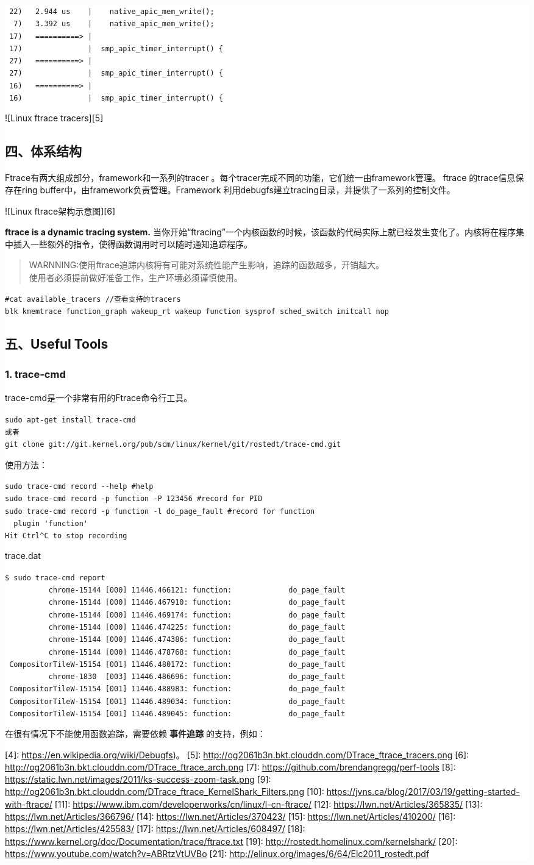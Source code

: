 ```
 22)   2.944 us    |    native_apic_mem_write();
  7)   3.392 us    |    native_apic_mem_write();
 17)   ==========> |
 17)               |  smp_apic_timer_interrupt() {
 27)   ==========> |
 27)               |  smp_apic_timer_interrupt() {
 16)   ==========> |
 16)               |  smp_apic_timer_interrupt() {
```

![Linux ftrace tracers][5]

## 四、体系结构

Ftrace有两大组成部分，framework和一系列的tracer 。每个tracer完成不同的功能，它们统一由framework管理。 ftrace 的trace信息保存在ring buffer中，由framework负责管理。Framework 利用debugfs建立tracing目录，并提供了一系列的控制文件。

![Linux ftrace架构示意图][6]

**ftrace is a dynamic tracing system.** 当你开始“ftracing”一个内核函数的时候，该函数的代码实际上就已经发生变化了。内核将在程序集中插入一些额外的指令，使得函数调用时可以随时通知追踪程序。

> WARNNING:使用ftrace追踪内核将有可能对系统性能产生影响，追踪的函数越多，开销越大。  
> 使用者必须提前做好准备工作，生产环境必须谨慎使用。

    #cat available_tracers //查看支持的tracers
    blk kmemtrace function_graph wakeup_rt wakeup function sysprof sched_switch initcall nop

## 五、Useful Tools

### 1. trace-cmd

trace-cmd是一个非常有用的Ftrace命令行工具。

    sudo apt-get install trace-cmd
    或者
    git clone git://git.kernel.org/pub/scm/linux/kernel/git/rostedt/trace-cmd.git

使用方法：
```
sudo trace-cmd record --help #help
sudo trace-cmd record -p function -P 123456 #record for PID
sudo trace-cmd record -p function -l do_page_fault #record for function
  plugin 'function'
Hit Ctrl^C to stop recording
```
trace.dat

```
$ sudo trace-cmd report
          chrome-15144 [000] 11446.466121: function:             do_page_fault
          chrome-15144 [000] 11446.467910: function:             do_page_fault
          chrome-15144 [000] 11446.469174: function:             do_page_fault
          chrome-15144 [000] 11446.474225: function:             do_page_fault
          chrome-15144 [000] 11446.474386: function:             do_page_fault
          chrome-15144 [000] 11446.478768: function:             do_page_fault
 CompositorTileW-15154 [001] 11446.480172: function:             do_page_fault
          chrome-1830  [003] 11446.486696: function:             do_page_fault
 CompositorTileW-15154 [001] 11446.488983: function:             do_page_fault
 CompositorTileW-15154 [001] 11446.489034: function:             do_page_fault
 CompositorTileW-15154 [001] 11446.489045: function:             do_page_fault

```
在很有情况下不能使用函数追踪，需要依赖 **事件追踪** 的支持，例如：


[0]: https://riboseyim.github.io/tags/DTrace/
[1]: https://riboseyim.github.io/tags/DevOps/
[2]: https://riboseyim.github.io/tags/Linux/
[3]: www.kernel.org/doc/Documentation/trace
[4]: https://en.wikipedia.org/wiki/Debugfs)。
[5]: http://og2061b3n.bkt.clouddn.com/DTrace_ftrace_tracers.png
[6]: http://og2061b3n.bkt.clouddn.com/DTrace_ftrace_arch.png
[7]: https://github.com/brendangregg/perf-tools
[8]: https://static.lwn.net/images/2011/ks-success-zoom-task.png
[9]: http://og2061b3n.bkt.clouddn.com/DTrace_ftrace_KernelShark_Filters.png
[10]: https://jvns.ca/blog/2017/03/19/getting-started-with-ftrace/
[11]: https://www.ibm.com/developerworks/cn/linux/l-cn-ftrace/
[12]: https://lwn.net/Articles/365835/
[13]: https://lwn.net/Articles/366796/
[14]: https://lwn.net/Articles/370423/
[15]: https://lwn.net/Articles/410200/
[16]: https://lwn.net/Articles/425583/
[17]: https://lwn.net/Articles/608497/
[18]: https://www.kernel.org/doc/Documentation/trace/ftrace.txt
[19]: http://rostedt.homelinux.com/kernelshark/
[20]: https://www.youtube.com/watch?v=ABRtzVtUVBo
[21]: http://elinux.org/images/6/64/Elc2011_rostedt.pdf